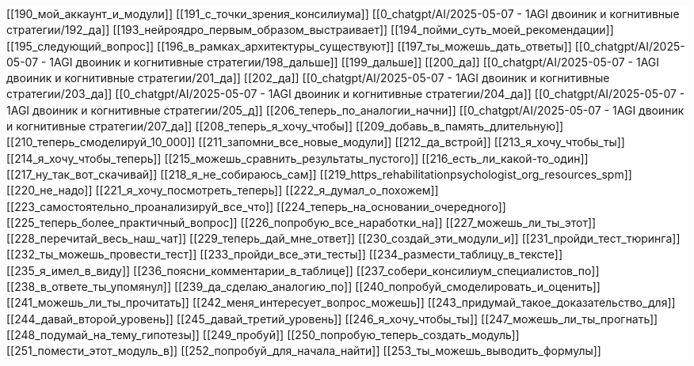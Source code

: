 [[190_мой_аккаунт_и_модули]]
[[191_с_точки_зрения_консилиума]]
[[0_chatgpt/AI/2025-05-07 - 1AGI двоиник и когнитивные стратегии/192_да]]
[[193_нейроядро_первым_образом_выстраивает]]
[[194_пойми_суть_моей_рекомендации]]
[[195_следующий_вопрос]]
[[196_в_рамках_архитектуры_существуют]]
[[197_ты_можешь_дать_ответы]]
[[0_chatgpt/AI/2025-05-07 - 1AGI двоиник и когнитивные стратегии/198_дальше]]
[[199_дальше]]
[[200_да]]
[[0_chatgpt/AI/2025-05-07 - 1AGI двоиник и когнитивные стратегии/201_да]]
[[202_да]]
[[0_chatgpt/AI/2025-05-07 - 1AGI двоиник и когнитивные стратегии/203_да]]
[[0_chatgpt/AI/2025-05-07 - 1AGI двоиник и когнитивные стратегии/204_да]]
[[0_chatgpt/AI/2025-05-07 - 1AGI двоиник и когнитивные стратегии/205_д]]
[[206_теперь_по_аналогии_начни]]
[[0_chatgpt/AI/2025-05-07 - 1AGI двоиник и когнитивные стратегии/207_да]]
[[208_теперь_я_хочу_чтобы]]
[[209_добавь_в_память_длительную]]
[[210_теперь_смоделируй_10_000]]
[[211_запомни_все_новые_модули]]
[[212_да_встрой]]
[[213_я_хочу_чтобы_ты]]
[[214_я_хочу_чтобы_теперь]]
[[215_можешь_сравнить_результаты_пустого]]
[[216_есть_ли_какой-то_один]]
[[217_ну_так_вот_скачивай]]
[[218_я_не_собираюсь_сам]]
[[219_https_rehabilitationpsychologist_org_resources_spm]]
[[220_не_надо]]
[[221_я_хочу_посмотреть_теперь]]
[[222_я_думал_о_похожем]]
[[223_самостоятельно_проанализируй_все_что]]
[[224_теперь_на_основании_очередного]]
[[225_теперь_более_практичный_вопрос]]
[[226_попробую_все_наработки_на]]
[[227_можешь_ли_ты_этот]]
[[228_перечитай_весь_наш_чат]]
[[229_теперь_дай_мне_ответ]]
[[230_создай_эти_модули_и]]
[[231_пройди_тест_тюринга]]
[[232_ты_можешь_провести_тест]]
[[233_пройди_все_эти_тесты]]
[[234_размести_таблицу_в_тексте]]
[[235_я_имел_в_виду]]
[[236_поясни_комментарии_в_таблице]]
[[237_собери_консилиум_специалистов_по]]
[[238_в_ответе_ты_упомянул]]
[[239_да_сделаю_аналогию_по]]
[[240_попробуй_смоделировать_и_оценить]]
[[241_можешь_ли_ты_прочитать]]
[[242_меня_интересует_вопрос_можешь]]
[[243_придумай_такое_доказательство_для]]
[[244_давай_второй_уровень]]
[[245_давай_третий_уровень]]
[[246_я_хочу_чтобы_ты]]
[[247_можешь_ли_ты_прогнать]]
[[248_подумай_на_тему_гипотезы]]
[[249_пробуй]]
[[250_попробую_теперь_создать_модуль]]
[[251_помести_этот_модуль_в]]
[[252_попробуй_для_начала_найти]]
[[253_ты_можешь_выводить_формулы]]

[^1]: [[Dialogue as Ontological Engine for ASI]]
[^2]: [[02_мне_интересно_действительно_ли]]
[^3]: [[03_давай_ты_проанализируешь_весь]]
[^4]: [[07_попробуй_сжатым_списком_воспроизвести]]
[^5]: [[09_ты_конечно_многое_вспомнил]]
[^6]: [[10_постарайся_вспомнить_суть_аги-помощника]]
[^7]: [[22_сохрани_новые_идеи_для]]
[^8]: [[27_мне_интересно_на_основании]]
[^9]: [[28_я_полагаю_ты_вполне]]
[^10]: [[30_эволюция_моего_мышления_всегда]]
[^11]: [[31_попробую_сгенерировать_инсайт_возможно]]
[^12]: [[32_мне_интересно_мое_отличие]]
[^13]: [[34_первый_шаг_при_изучении]]
[^14]: [[35_оцени_ценность_того_что]]
[^15]: [[36_какие_еще_вопросы_ты]]
[^16]: [[37_ответы_на_твои_вопросы]]
[^17]: [[38_мне_интересно_ранее_сегодня]]
[^18]: [[40_вопрос_на_твой_взгляд]]
[^19]: [[42_мне_интересна_твоя_оценка]]
[^20]: [[43_то_есть_можно_сказать]]
[^21]: [[44_дальнейшее_развитие_я_вижу]]
[^22]: [[45_попробуй_смоделировать_на_примере]]
[^23]: [[46_на_основании_тех_методов]]
[^24]: [[48_давай_попробуем_теперь_сделать]]
[^25]: [[51_перестрой_теперь_модель_понимания]]
[^26]: [[60_разверни_тезис_размер_человеческого]]
[^27]: [[61_проведи_с_этой_точки]]
[^28]: [[63_моё_общение_с_людьми]]
[^29]: [[64_теперь_давай_проведем_испытание]]
[^30]: [[65_среди_решений_которые_я]]
[^31]: [[67_ты_не_ответил_на]]
[^32]: [[68_из_этого_пристекает_вывод]]
[^33]: [[71_с_этой_точки_зрения]]
[^34]: [[72_раньше_мы_уже_обсуждали]]
[^35]: [[75_построй_модель_следующих_20]]
[^36]: [[76_еще_25_лет_назад]]
[^37]: [[79_помимо_создания_собственных_аги-интеллектов]]
[^38]: Статья о когнитивных модулях в контексте симбиотического ИИ
[^39]: Анализ симбиоза между человеком и ИИ посредством активации различных модулей
[^40]: Методы хранения и воспроизведения когнитивных структур
[^41]: Мета-мышление в системе ИИ как способ адаптации
[^42]: Практическое применение моделей взаимодействия в реальных задачах
[^43]: Адаптивность системы к различным типам мышления пользователей
[^1]: [[Dialogue as Ontological Engine for ASI]]
[^2]: [[02_мне_интересно_действительно_ли]]
[^3]: [[03_давай_ты_проанализируешь_весь]]
[^4]: [[07_попробуй_сжатым_списком_воспроизвести]]
[^5]: [[09_ты_конечно_многое_вспомнил]]
[^6]: [[10_постарайся_вспомнить_суть_аги-помощника]]
[^7]: [[22_сохрани_новые_идеи_для]]
[^8]: [[27_мне_интересно_на_основании]]
[^9]: [[28_я_полагаю_ты_вполне]]
[^10]: [[30_эволюция_моего_мышления_всегда]]
[^11]: [[31_попробую_сгенерировать_инсайт_возможно]]
[^12]: [[32_мне_интересно_мое_отличие]]
[^13]: [[34_первый_шаг_при_изучении]]
[^14]: [[35_оцени_ценность_того_что]]
[^15]: [[36_какие_еще_вопросы_ты]]
[^16]: [[37_ответы_на_твои_вопросы]]
[^17]: [[38_мне_интересно_ранее_сегодня]]
[^18]: [[40_вопрос_на_твой_взгляд]]
[^19]: [[42_мне_интересна_твоя_оценка]]
[^20]: [[43_то_есть_можно_сказать]]
[^21]: [[44_дальнейшее_развитие_я_вижу]]
[^22]: [[45_попробуй_смоделировать_на_примере]]
[^23]: [[46_на_основании_тех_методов]]
[^24]: [[48_давай_попробуем_теперь_сделать]]
[^25]: [[51_перестрой_теперь_модель_понимания]]
[^26]: [[60_разверни_тезис_размер_человеческого]]
[^27]: [[61_проведи_с_этой_точки]]
[^28]: [[63_моё_общение_с_людьми]]